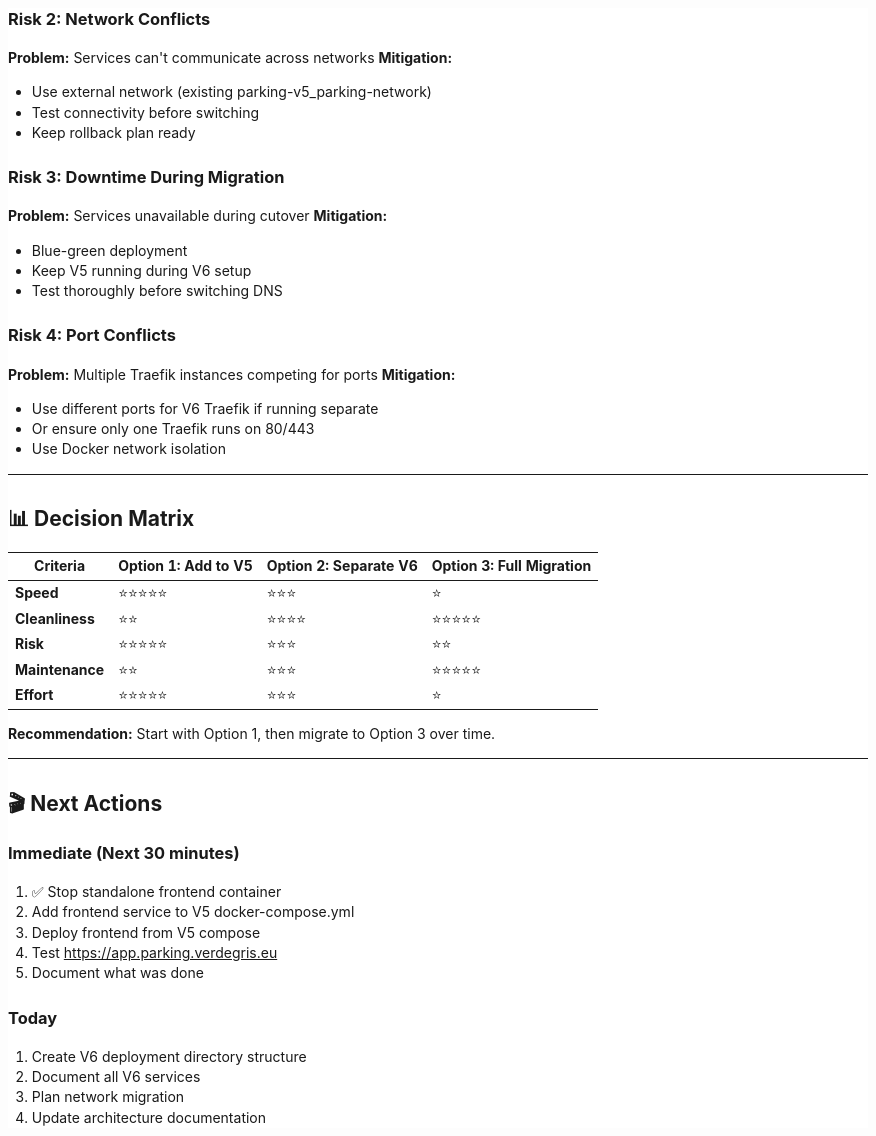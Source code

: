 ### Risk 2: Network Conflicts
**Problem:** Services can't communicate across networks
**Mitigation:**
- Use external network (existing parking-v5_parking-network)
- Test connectivity before switching
- Keep rollback plan ready

### Risk 3: Downtime During Migration
**Problem:** Services unavailable during cutover
**Mitigation:**
- Blue-green deployment
- Keep V5 running during V6 setup
- Test thoroughly before switching DNS

### Risk 4: Port Conflicts
**Problem:** Multiple Traefik instances competing for ports
**Mitigation:**
- Use different ports for V6 Traefik if running separate
- Or ensure only one Traefik runs on 80/443
- Use Docker network isolation

---

## 📊 Decision Matrix

| Criteria | Option 1: Add to V5 | Option 2: Separate V6 | Option 3: Full Migration |
|----------|---------------------|----------------------|-------------------------|
| **Speed** | ⭐⭐⭐⭐⭐ | ⭐⭐⭐ | ⭐ |
| **Cleanliness** | ⭐⭐ | ⭐⭐⭐⭐ | ⭐⭐⭐⭐⭐ |
| **Risk** | ⭐⭐⭐⭐⭐ | ⭐⭐⭐ | ⭐⭐ |
| **Maintenance** | ⭐⭐ | ⭐⭐⭐ | ⭐⭐⭐⭐⭐ |
| **Effort** | ⭐⭐⭐⭐⭐ | ⭐⭐⭐ | ⭐ |

**Recommendation:** Start with Option 1, then migrate to Option 3 over time.

---

## 🎬 Next Actions

### Immediate (Next 30 minutes)
1. ✅ Stop standalone frontend container
2. Add frontend service to V5 docker-compose.yml
3. Deploy frontend from V5 compose
4. Test https://app.parking.verdegris.eu
5. Document what was done

### Today
1. Create V6 deployment directory structure
2. Document all V6 services
3. Plan network migration
4. Update architecture documentation
